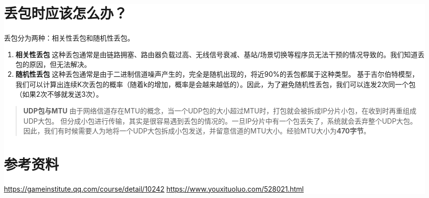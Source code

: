 # 丢包时应该怎么办？
丢包分为两种：相关性丢包和随机性丢包。
1. **相关性丢包**
这种丢包通常是由链路拥塞、路由器负载过高、无线信号衰减、基站/场景切换等程序员无法干预的情况导致的。我们知道丢包的原因，但无法解决。
2. **随机性丢包**
这种丢包通常是由于二进制信道噪声产生的，完全是随机出现的，将近90%的丢包都属于这种类型。
基于吉尔伯特模型，我们可以计算出连续K次丢包的概率（随着k的增加，概率是会越来越低的）。因此，为了避免随机性丢包，我们可以连发2次同一个包（如果2次不够就发送3次）。

> **UDP包与MTU**
由于网络信道存在MTU的概念，当一个UDP包的大小超过MTU时，打包就会被拆成IP分片小包，在收到时再重组成UDP大包。
但分成小包进行传输，其实是很容易遇到丢包的情况的。一旦IP分片中有一个包丢失了，系统就会丢弃整个UDP大包。
因此，我们有时候需要人为地将一个UDP大包拆成小包发送，并留意信道的MTU大小。经验MTU大小为**470字节**。

# 参考资料
https://gameinstitute.qq.com/course/detail/10242
https://www.youxituoluo.com/528021.html
